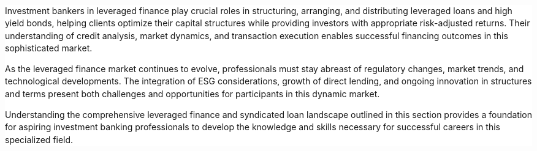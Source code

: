Investment bankers in leveraged finance play crucial roles in structuring, arranging, and distributing leveraged loans and high yield bonds, helping clients optimize their capital structures while providing investors with appropriate risk-adjusted returns. Their understanding of credit analysis, market dynamics, and transaction execution enables successful financing outcomes in this sophisticated market.

As the leveraged finance market continues to evolve, professionals must stay abreast of regulatory changes, market trends, and technological developments. The integration of ESG considerations, growth of direct lending, and ongoing innovation in structures and terms present both challenges and opportunities for participants in this dynamic market.

Understanding the comprehensive leveraged finance and syndicated loan landscape outlined in this section provides a foundation for aspiring investment banking professionals to develop the knowledge and skills necessary for successful careers in this specialized field.
